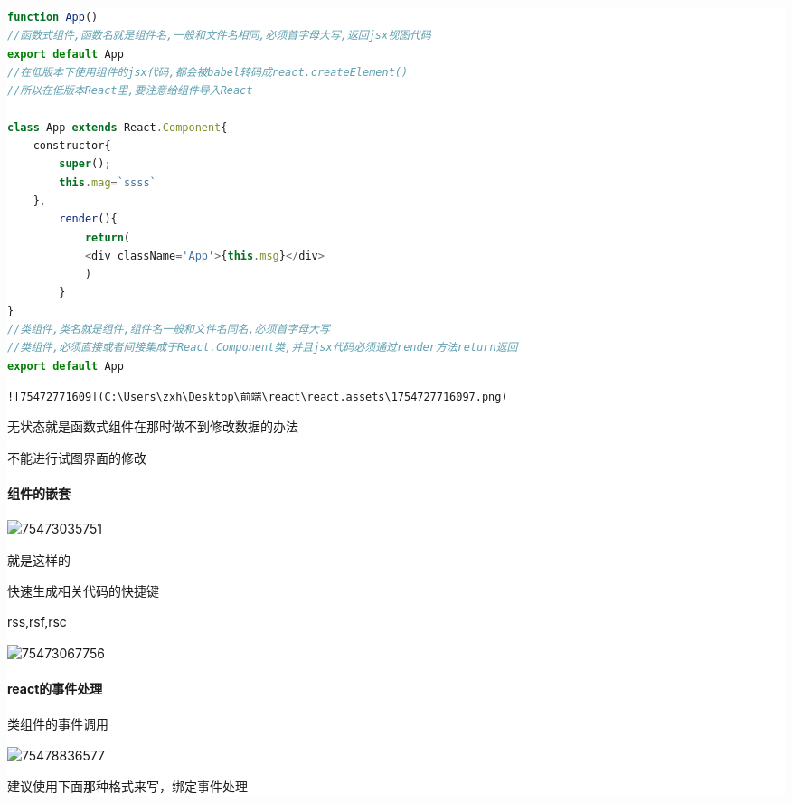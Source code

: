    ```javascript
   function App()
   //函数式组件,函数名就是组件名,一般和文件名相同,必须首字母大写,返回jsx视图代码
   export default App
   //在低版本下使用组件的jsx代码,都会被babel转码成react.createElement()
   //所以在低版本React里,要注意给组件导入React

   class App extends React.Component{
       constructor{
           super();
           this.mag=`ssss`
       },
           render(){
               return(
               <div className='App'>{this.msg}</div>
               )
           }
   }
   //类组件,类名就是组件,组件名一般和文件名同名,必须首字母大写
   //类组件,必须直接或者间接集成于React.Component类,并且jsx代码必须通过render方法return返回
   export default App
   ```

    ![75472771609](C:\Users\zxh\Desktop\前端\react\react.assets\1754727716097.png)

   无状态就是函数式组件在那时做不到修改数据的办法

   不能进行试图界面的修改





####  组件的嵌套

![75473035751](C:\Users\zxh\Desktop\前端\react\react.assets\1754730357518.png)

就是这样的

快速生成相关代码的快捷键

rss,rsf,rsc

![75473067756](C:\Users\zxh\Desktop\前端\react\react.assets\1754730677561.png)







####  react的事件处理

 类组件的事件调用

![75478836577](C:\Users\zxh\Desktop\前端\react\react.assets\1754788365772.png)

  建议使用下面那种格式来写，绑定事件处理
